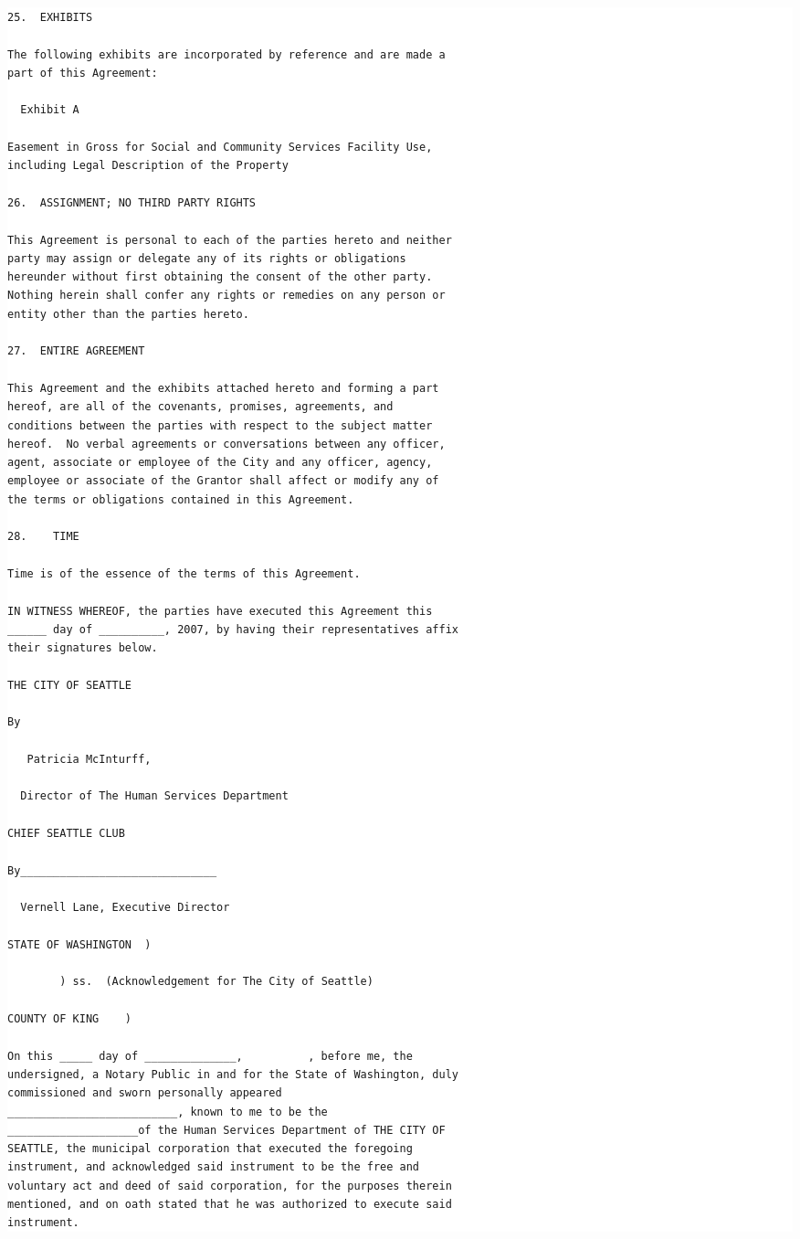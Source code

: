     25.  EXHIBITS  
  
    The following exhibits are incorporated by reference and are made a  
    part of this Agreement:  
  
      Exhibit A  
  
    Easement in Gross for Social and Community Services Facility Use,  
    including Legal Description of the Property  
  
    26.  ASSIGNMENT; NO THIRD PARTY RIGHTS  
  
    This Agreement is personal to each of the parties hereto and neither  
    party may assign or delegate any of its rights or obligations  
    hereunder without first obtaining the consent of the other party.  
    Nothing herein shall confer any rights or remedies on any person or  
    entity other than the parties hereto.  
  
    27.  ENTIRE AGREEMENT  
  
    This Agreement and the exhibits attached hereto and forming a part  
    hereof, are all of the covenants, promises, agreements, and  
    conditions between the parties with respect to the subject matter  
    hereof.  No verbal agreements or conversations between any officer,  
    agent, associate or employee of the City and any officer, agency,  
    employee or associate of the Grantor shall affect or modify any of  
    the terms or obligations contained in this Agreement.  
  
    28.    TIME  
  
    Time is of the essence of the terms of this Agreement.  
  
    IN WITNESS WHEREOF, the parties have executed this Agreement this  
    ______ day of __________, 2007, by having their representatives affix  
    their signatures below.  
  
    THE CITY OF SEATTLE  
  
    By   
  
       Patricia McInturff,  
  
      Director of The Human Services Department  
  
    CHIEF SEATTLE CLUB  
  
    By______________________________  
  
      Vernell Lane, Executive Director  
  
    STATE OF WASHINGTON  )  
  
            ) ss.  (Acknowledgement for The City of Seattle)  
  
    COUNTY OF KING    )  
  
    On this _____ day of ______________,          , before me, the  
    undersigned, a Notary Public in and for the State of Washington, duly  
    commissioned and sworn personally appeared  
    __________________________, known to me to be the  
    ____________________of the Human Services Department of THE CITY OF  
    SEATTLE, the municipal corporation that executed the foregoing  
    instrument, and acknowledged said instrument to be the free and  
    voluntary act and deed of said corporation, for the purposes therein  
    mentioned, and on oath stated that he was authorized to execute said  
    instrument.  
  